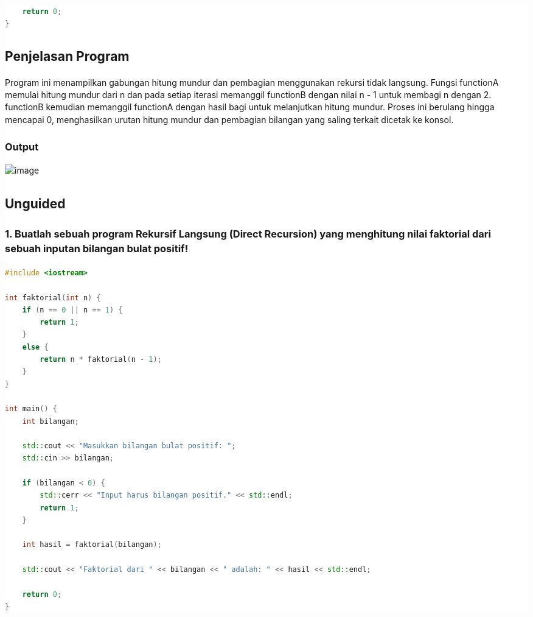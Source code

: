 ```C++
    return 0;
}
```

## Penjelasan Program

Program ini menampilkan gabungan hitung mundur dan pembagian menggunakan rekursi tidak langsung. Fungsi functionA memulai hitung mundur dari n dan pada setiap iterasi memanggil functionB dengan nilai n - 1 untuk membagi n dengan 2. functionB kemudian memanggil functionA dengan hasil bagi untuk melanjutkan hitung mundur. Proses ini berulang hingga mencapai 0, menghasilkan urutan hitung mundur dan pembagian bilangan yang saling terkait dicetak ke konsol.

### Output
![image](https://github.com/rndyyprsty/Praktikum-Struktur-Data/assets/162487464/0a6455ff-f6a1-4a28-91b9-e2fcdcb96fd4)

## Unguided

### 1. Buatlah sebuah program Rekursif Langsung (Direct Recursion) yang menghitung nilai faktorial dari sebuah inputan bilangan bulat positif!

```C++
#include <iostream>

int faktorial(int n) {
    if (n == 0 || n == 1) {
        return 1;
    } 
    else {
        return n * faktorial(n - 1);
    }
}

int main() {
    int bilangan;

    std::cout << "Masukkan bilangan bulat positif: ";
    std::cin >> bilangan;

    if (bilangan < 0) {
        std::cerr << "Input harus bilangan positif." << std::endl;
        return 1;
    }

    int hasil = faktorial(bilangan);

    std::cout << "Faktorial dari " << bilangan << " adalah: " << hasil << std::endl;

    return 0;
}
```
